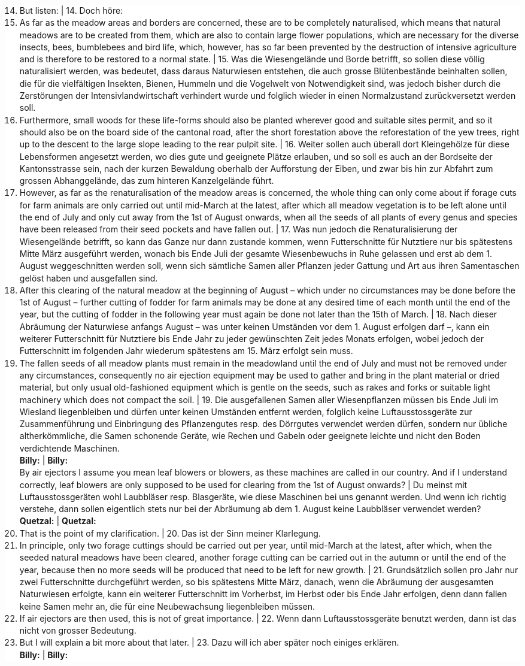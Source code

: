 14. But listen:  | 14. Doch höre:   
15. As far as the meadow areas and borders are concerned, these are to be completely naturalised, which means that natural meadows are to be created from them, which are also to contain large flower populations, which are necessary for the diverse insects, bees, bumblebees and bird life, which, however, has so far been prevented by the destruction of intensive agriculture and is therefore to be restored to a normal state.  | 15. Was die Wiesengelände und Borde betrifft, so sollen diese völlig naturalisiert werden, was bedeutet, dass daraus Naturwiesen entstehen, die auch grosse Blütenbestände beinhalten sollen, die für die vielfältigen Insekten, Bienen, Hummeln und die Vogelwelt von Notwendigkeit sind, was jedoch bisher durch die Zerstörungen der Intensivlandwirtschaft verhindert wurde und folglich wieder in einen Normalzustand zurückversetzt werden soll.   
16. Furthermore, small woods for these life-forms should also be planted wherever good and suitable sites permit, and so it should also be on the board side of the cantonal road, after the short forestation above the reforestation of the yew trees, right up to the descent to the large slope leading to the rear pulpit site.  | 16. Weiter sollen auch überall dort Kleingehölze für diese Lebensformen angesetzt werden, wo dies gute und geeignete Plätze erlauben, und so soll es auch an der Bordseite der Kantonsstrasse sein, nach der kurzen Bewaldung oberhalb der Aufforstung der Eiben, und zwar bis hin zur Abfahrt zum grossen Abhanggelände, das zum hinteren Kanzelgelände führt.   
17. However, as far as the renaturalisation of the meadow areas is concerned, the whole thing can only come about if forage cuts for farm animals are only carried out until mid-March at the latest, after which all meadow vegetation is to be left alone until the end of July and only cut away from the 1st of August onwards, when all the seeds of all plants of every genus and species have been released from their seed pockets and have fallen out.  | 17. Was nun jedoch die Renaturalisierung der Wiesengelände betrifft, so kann das Ganze nur dann zustande kommen, wenn Futterschnitte für Nutztiere nur bis spätestens Mitte März ausgeführt werden, wonach bis Ende Juli der gesamte Wiesenbewuchs in Ruhe gelassen und erst ab dem 1. August weggeschnitten werden soll, wenn sich sämtliche Samen aller Pflanzen jeder Gattung und Art aus ihren Samentaschen gelöst haben und ausgefallen sind.   
18. After this clearing of the natural meadow at the beginning of August – which under no circumstances may be done before the 1st of August – further cutting of fodder for farm animals may be done at any desired time of each month until the end of the year, but the cutting of fodder in the following year must again be done not later than the 15th of March.  | 18. Nach dieser Abräumung der Naturwiese anfangs August – was unter keinen Umständen vor dem 1. August erfolgen darf –, kann ein weiterer Futterschnitt für Nutztiere bis Ende Jahr zu jeder gewünschten Zeit jedes Monats erfolgen, wobei jedoch der Futterschnitt im folgenden Jahr wiederum spätestens am 15. März erfolgt sein muss.   
19. The fallen seeds of all meadow plants must remain in the meadowland until the end of July and must not be removed under any circumstances, consequently no air ejection equipment may be used to gather and bring in the plant material or dried material, but only usual old-fashioned equipment which is gentle on the seeds, such as rakes and forks or suitable light machinery which does not compact the soil.  | 19. Die ausgefallenen Samen aller Wiesenpflanzen müssen bis Ende Juli im Wiesland liegenbleiben und dürfen unter keinen Umständen entfernt werden, folglich keine Luftausstossgeräte zur Zusammenführung und Einbringung des Pflanzengutes resp. des Dörrgutes verwendet werden dürfen, sondern nur übliche altherkömmliche, die Samen schonende Geräte, wie Rechen und Gabeln oder geeignete leichte und nicht den Boden verdichtende Maschinen.   
**Billy:** | **Billy:**  
By air ejectors I assume you mean leaf blowers or blowers, as these machines are called in our country. And if I understand correctly, leaf blowers are only supposed to be used for clearing from the 1st of August onwards?  | Du meinst mit Luftausstossgeräten wohl Laubbläser resp. Blasgeräte, wie diese Maschinen bei uns genannt werden. Und wenn ich richtig verstehe, dann sollen eigentlich stets nur bei der Abräumung ab dem 1. August keine Laubbläser verwendet werden?   
**Quetzal:** | **Quetzal:**  
20. That is the point of my clarification.  | 20. Das ist der Sinn meiner Klarlegung.   
21. In principle, only two forage cuttings should be carried out per year, until mid-March at the latest, after which, when the seeded natural meadows have been cleared, another forage cutting can be carried out in the autumn or until the end of the year, because then no more seeds will be produced that need to be left for new growth.  | 21. Grundsätzlich sollen pro Jahr nur zwei Futterschnitte durchgeführt werden, so bis spätestens Mitte März, danach, wenn die Abräumung der ausgesamten Naturwiesen erfolgte, kann ein weiterer Futterschnitt im Vorherbst, im Herbst oder bis Ende Jahr erfolgen, denn dann fallen keine Samen mehr an, die für eine Neubewachsung liegenbleiben müssen.   
22. If air ejectors are then used, this is not of great importance.  | 22. Wenn dann Luftausstossgeräte benutzt werden, dann ist das nicht von grosser Bedeutung.   
23. But I will explain a bit more about that later.  | 23. Dazu will ich aber später noch einiges erklären.   
**Billy:** | **Billy:**  